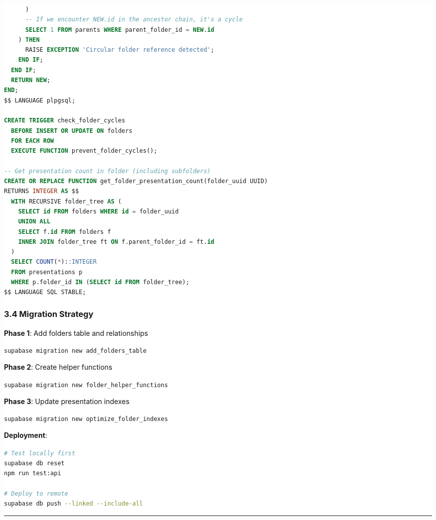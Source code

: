 ```sql
      )
      -- If we encounter NEW.id in the ancestor chain, it's a cycle
      SELECT 1 FROM parents WHERE parent_folder_id = NEW.id
    ) THEN
      RAISE EXCEPTION 'Circular folder reference detected';
    END IF;
  END IF;
  RETURN NEW;
END;
$$ LANGUAGE plpgsql;

CREATE TRIGGER check_folder_cycles
  BEFORE INSERT OR UPDATE ON folders
  FOR EACH ROW
  EXECUTE FUNCTION prevent_folder_cycles();

-- Get presentation count in folder (including subfolders)
CREATE OR REPLACE FUNCTION get_folder_presentation_count(folder_uuid UUID)
RETURNS INTEGER AS $$
  WITH RECURSIVE folder_tree AS (
    SELECT id FROM folders WHERE id = folder_uuid
    UNION ALL
    SELECT f.id FROM folders f
    INNER JOIN folder_tree ft ON f.parent_folder_id = ft.id
  )
  SELECT COUNT(*)::INTEGER
  FROM presentations p
  WHERE p.folder_id IN (SELECT id FROM folder_tree);
$$ LANGUAGE SQL STABLE;
```

### 3.4 Migration Strategy

**Phase 1**: Add folders table and relationships
```bash
supabase migration new add_folders_table
```

**Phase 2**: Create helper functions
```bash
supabase migration new folder_helper_functions
```

**Phase 3**: Update presentation indexes
```bash
supabase migration new optimize_folder_indexes
```

**Deployment**:
```bash
# Test locally first
supabase db reset
npm run test:api

# Deploy to remote
supabase db push --linked --include-all
```

---